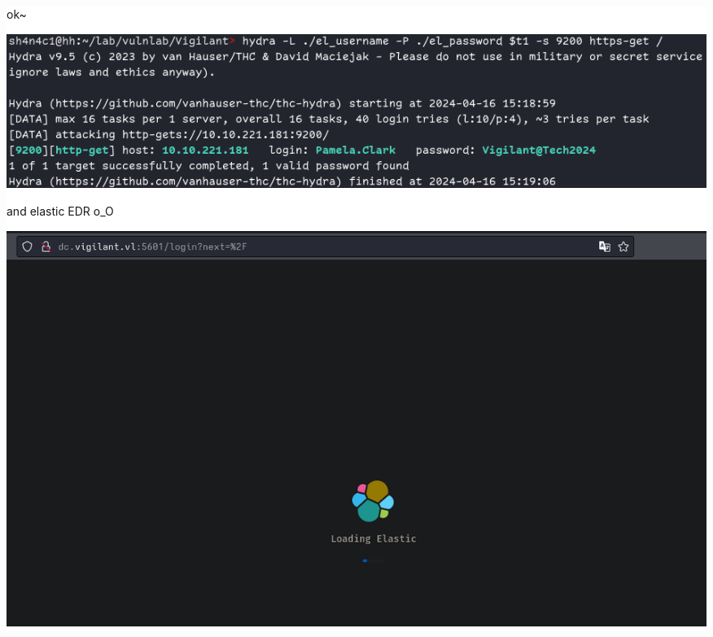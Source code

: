 ok~

![](<vigilant(chain)(hard)/walkthrough_20240416151913521.png>)

and elastic EDR o_O

![](<vigilant(chain)(hard)/walkthrough_20240416153020873.png>)
